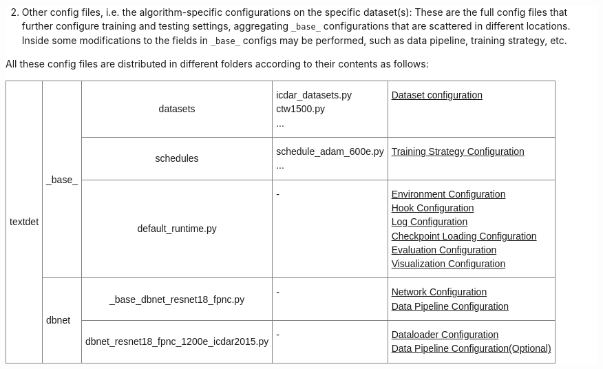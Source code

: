    2. Other config files, i.e. the algorithm-specific configurations on the specific dataset(s): These are the full config files that further configure training and testing settings, aggregating `_base_` configurations that are scattered in different locations. Inside some modifications to the fields in `_base_` configs may be performed, such as data pipeline, training strategy, etc.

All these config files are distributed in different folders according to their contents as follows:

<style type="text/css">
.tg  {border-collapse:collapse;border-spacing:0;}
.tg td{border-color:black;border-style:solid;border-width:1px;font-family:Arial, sans-serif;font-size:14px;
  overflow:hidden;padding:10px 5px;word-break:normal;}
.tg th{border-color:black;border-style:solid;border-width:1px;font-family:Arial, sans-serif;font-size:14px;
  font-weight:normal;overflow:hidden;padding:10px 5px;word-break:normal;}
.tg .tg-lboi{border-color:inherit;text-align:left;vertical-align:middle}
.tg .tg-9wq8{border-color:inherit;text-align:center;vertical-align:middle}
.tg .tg-0pky{border-color:inherit;text-align:left;vertical-align:top}
</style>

<table class="tg">
<thead>
  <tr>
    <td class="tg-9wq8" rowspan="5">textdet<br></td>
    <td class="tg-lboi" rowspan="3">_base_</td>
    <td class="tg-9wq8">datasets</td>
    <td class="tg-0pky">icdar_datasets.py<br>ctw1500.py<br>...</td>
    <td class="tg-0pky"><a href="#dataset_config">Dataset configuration</a></td>
  </tr>
  <tr>
    <td class="tg-9wq8">schedules</td>
    <td class="tg-0pky">schedule_adam_600e.py<br>...</td>
    <td class="tg-0pky"><a href="#schedule_config">Training Strategy Configuration</a></td>
  </tr>
  <tr>
    <td class="tg-9wq8">default_runtime.py<br></td>
    <td class="tg-0pky">-</td>
    <td class="tg-0pky"><a href="#env_config">Environment Configuration</a><br><a href="#hook_config">Hook Configuration</a><br><a href="#log_config">Log Configuration</a> <br><a href="#weight_config">Checkpoint Loading Configuration</a> <br><a href="#eval_config">Evaluation Configuration</a> <br><a href="#vis_config">Visualization Configuration</a></td>
  </tr>
  <tr>
    <td class="tg-lboi" rowspan="2">dbnet</td>
    <td class="tg-9wq8">_base_dbnet_resnet18_fpnc.py</td>
    <td class="tg-0pky"><span style="font-weight:400;font-style:normal">-</span></td>
    <td class="tg-0pky"><a href="#model_config">Network Configuration</a> <br><a href="#pipeline_config">Data Pipeline Configuration</a></td>
  </tr>
  <tr>
    <td class="tg-9wq8">dbnet_resnet18_fpnc_1200e_icdar2015.py</td>
    <td class="tg-0pky"><span style="font-weight:400;font-style:normal">-</span></td>
    <td class="tg-0pky"><a href="#dataloader_config">Dataloader Configuration</a> <br><a href="#pipeline_config">Data Pipeline Configuration(Optional)</a></td>
  </tr>
</thead>
</table>
